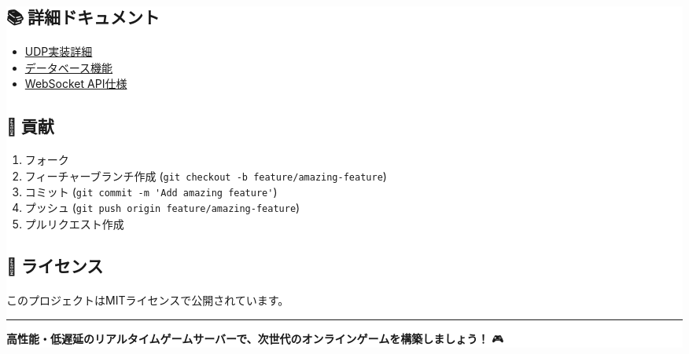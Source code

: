 ## 📚 詳細ドキュメント

- [UDP実装詳細](UDP_README.md)
- [データベース機能](DATABASE_README.md)
- [WebSocket API仕様](WebSocket_API_Specification.md)

## 🤝 貢献

1. フォーク
2. フィーチャーブランチ作成 (`git checkout -b feature/amazing-feature`)
3. コミット (`git commit -m 'Add amazing feature'`)
4. プッシュ (`git push origin feature/amazing-feature`)
5. プルリクエスト作成

## 📄 ライセンス

このプロジェクトはMITライセンスで公開されています。

---

**高性能・低遅延のリアルタイムゲームサーバーで、次世代のオンラインゲームを構築しましょう！** 🎮
